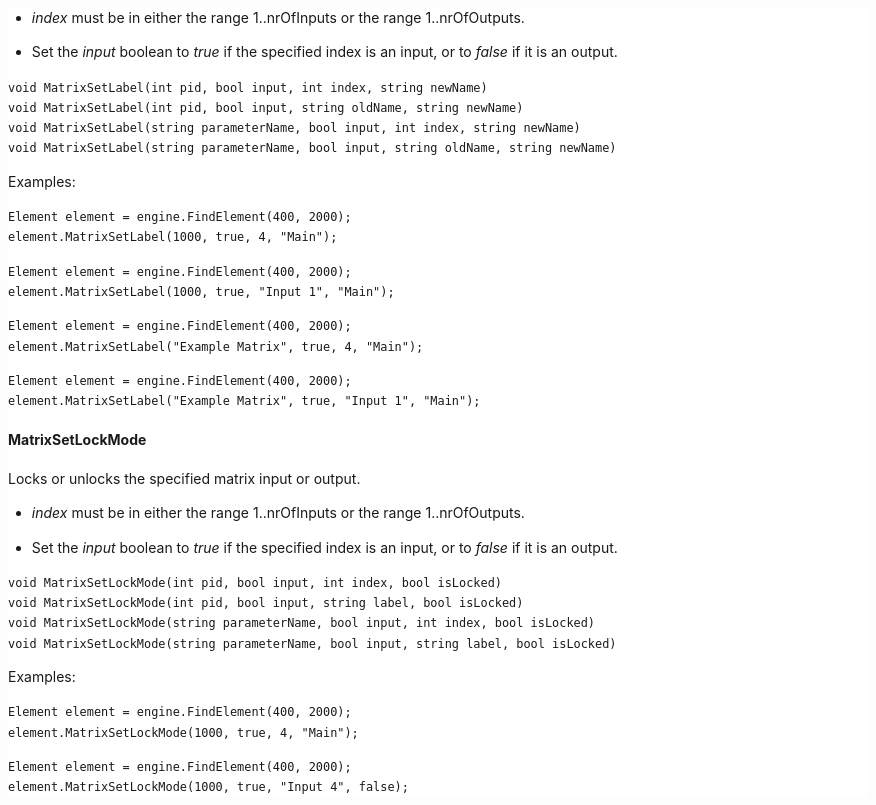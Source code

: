 - *index* must be in either the range 1..nrOfInputs or the range 1..nrOfOutputs.

- Set the *input* boolean to *true* if the specified index is an input, or to *false* if it is an output.

```txt
void MatrixSetLabel(int pid, bool input, int index, string newName)                  
void MatrixSetLabel(int pid, bool input, string oldName, string newName)             
void MatrixSetLabel(string parameterName, bool input, int index, string newName)     
void MatrixSetLabel(string parameterName, bool input, string oldName, string newName)
```

Examples:

```txt
Element element = engine.FindElement(400, 2000);
element.MatrixSetLabel(1000, true, 4, "Main");  
```

```txt
Element element = engine.FindElement(400, 2000);      
element.MatrixSetLabel(1000, true, "Input 1", "Main");
```

```txt
Element element = engine.FindElement(400, 2000);          
element.MatrixSetLabel("Example Matrix", true, 4, "Main");
```

```txt
Element element = engine.FindElement(400, 2000);                  
element.MatrixSetLabel("Example Matrix", true, "Input 1", "Main");
```

#### MatrixSetLockMode

Locks or unlocks the specified matrix input or output.

- *index* must be in either the range 1..nrOfInputs or the range 1..nrOfOutputs.

- Set the *input* boolean to *true* if the specified index is an input, or to *false* if it is an output.

```txt
void MatrixSetLockMode(int pid, bool input, int index, bool isLocked)                
void MatrixSetLockMode(int pid, bool input, string label, bool isLocked)             
void MatrixSetLockMode(string parameterName, bool input, int index, bool isLocked)   
void MatrixSetLockMode(string parameterName, bool input, string label, bool isLocked)
```

Examples:

```txt
Element element = engine.FindElement(400, 2000); 
element.MatrixSetLockMode(1000, true, 4, "Main");
```

```txt
Element element = engine.FindElement(400, 2000);        
element.MatrixSetLockMode(1000, true, "Input 4", false);
```
